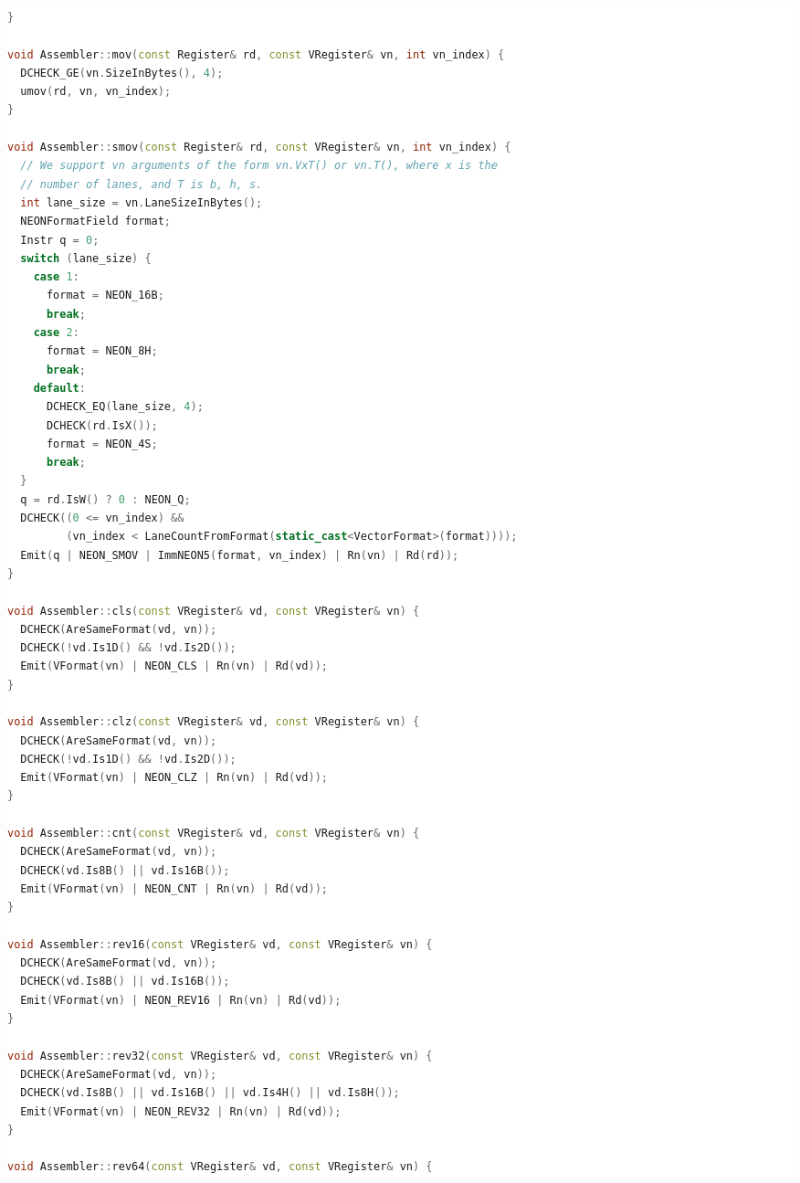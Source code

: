 ```cpp
}

void Assembler::mov(const Register& rd, const VRegister& vn, int vn_index) {
  DCHECK_GE(vn.SizeInBytes(), 4);
  umov(rd, vn, vn_index);
}

void Assembler::smov(const Register& rd, const VRegister& vn, int vn_index) {
  // We support vn arguments of the form vn.VxT() or vn.T(), where x is the
  // number of lanes, and T is b, h, s.
  int lane_size = vn.LaneSizeInBytes();
  NEONFormatField format;
  Instr q = 0;
  switch (lane_size) {
    case 1:
      format = NEON_16B;
      break;
    case 2:
      format = NEON_8H;
      break;
    default:
      DCHECK_EQ(lane_size, 4);
      DCHECK(rd.IsX());
      format = NEON_4S;
      break;
  }
  q = rd.IsW() ? 0 : NEON_Q;
  DCHECK((0 <= vn_index) &&
         (vn_index < LaneCountFromFormat(static_cast<VectorFormat>(format))));
  Emit(q | NEON_SMOV | ImmNEON5(format, vn_index) | Rn(vn) | Rd(rd));
}

void Assembler::cls(const VRegister& vd, const VRegister& vn) {
  DCHECK(AreSameFormat(vd, vn));
  DCHECK(!vd.Is1D() && !vd.Is2D());
  Emit(VFormat(vn) | NEON_CLS | Rn(vn) | Rd(vd));
}

void Assembler::clz(const VRegister& vd, const VRegister& vn) {
  DCHECK(AreSameFormat(vd, vn));
  DCHECK(!vd.Is1D() && !vd.Is2D());
  Emit(VFormat(vn) | NEON_CLZ | Rn(vn) | Rd(vd));
}

void Assembler::cnt(const VRegister& vd, const VRegister& vn) {
  DCHECK(AreSameFormat(vd, vn));
  DCHECK(vd.Is8B() || vd.Is16B());
  Emit(VFormat(vn) | NEON_CNT | Rn(vn) | Rd(vd));
}

void Assembler::rev16(const VRegister& vd, const VRegister& vn) {
  DCHECK(AreSameFormat(vd, vn));
  DCHECK(vd.Is8B() || vd.Is16B());
  Emit(VFormat(vn) | NEON_REV16 | Rn(vn) | Rd(vd));
}

void Assembler::rev32(const VRegister& vd, const VRegister& vn) {
  DCHECK(AreSameFormat(vd, vn));
  DCHECK(vd.Is8B() || vd.Is16B() || vd.Is4H() || vd.Is8H());
  Emit(VFormat(vn) | NEON_REV32 | Rn(vn) | Rd(vd));
}

void Assembler::rev64(const VRegister& vd, const VRegister& vn) {
```